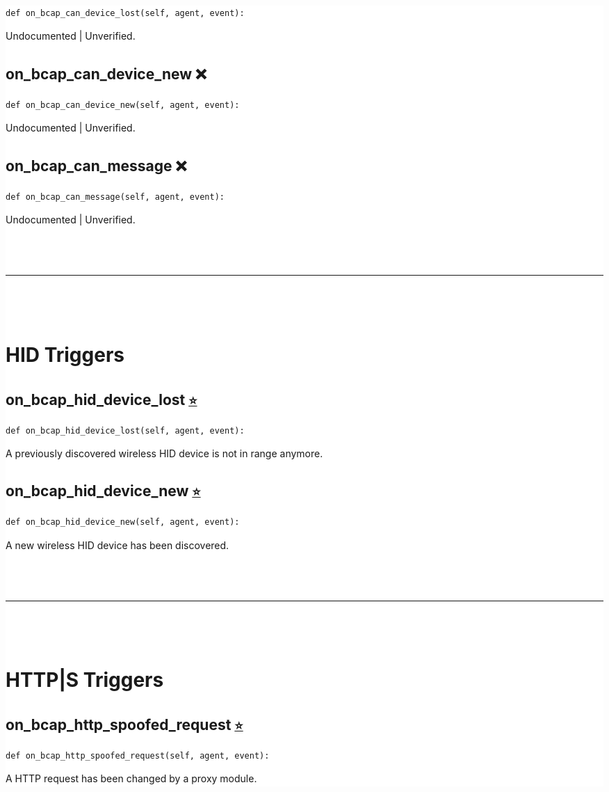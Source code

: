 `def on_bcap_can_device_lost(self, agent, event):`

Undocumented | Unverified.


## on_bcap_can_device_new <a name="on_bcap_can_device_new">❌</a>

`def on_bcap_can_device_new(self, agent, event):`

Undocumented | Unverified.


## on_bcap_can_message <a name="on_bcap_can_message">❌</a>

`def on_bcap_can_message(self, agent, event):`

Undocumented | Unverified.




<br /><br /><hr /><br /><br />

# HID Triggers

## on_bcap_hid_device_lost <a name="on_bcap_hid_device_lost"></a> <small><a href="#bcap_verified">⭐</a></small>

`def on_bcap_hid_device_lost(self, agent, event):`

A previously discovered wireless HID device is not in range anymore.


## on_bcap_hid_device_new <a name="on_bcap_hid_device_new"></a> <small><a href="#bcap_verified">⭐</a></small>

`def on_bcap_hid_device_new(self, agent, event):`

A new wireless HID device has been discovered.




<br /><br /><hr /><br /><br />

# HTTP|S Triggers

## on_bcap_http_spoofed_request <a name="on_bcap_http_spoofed_request"></a> <small><a href="#bcap_verified">⭐</a></small>

`def on_bcap_http_spoofed_request(self, agent, event):`

A HTTP request has been changed by a proxy module.
